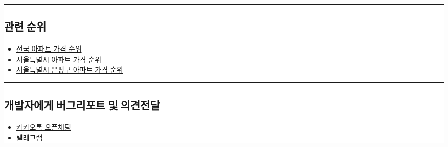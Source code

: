 </script>


---

## 관련 순위

- [전국 아파트 가격 순위](https://inasie.github.io/apt-ranking/전국)
- [서울특별시 아파트 가격 순위](https://inasie.github.io/apt-ranking/서울특별시)
- [서울특별시 은평구 아파트 가격 순위](https://inasie.github.io/apt-ranking/서울특별시-은평구)


---

## 개발자에게 버그리포트 및 의견전달

- [카카오톡 오픈채팅](https://open.kakao.com/o/gLJUAP4)
- [텔레그램](https://t.me/inasie)


